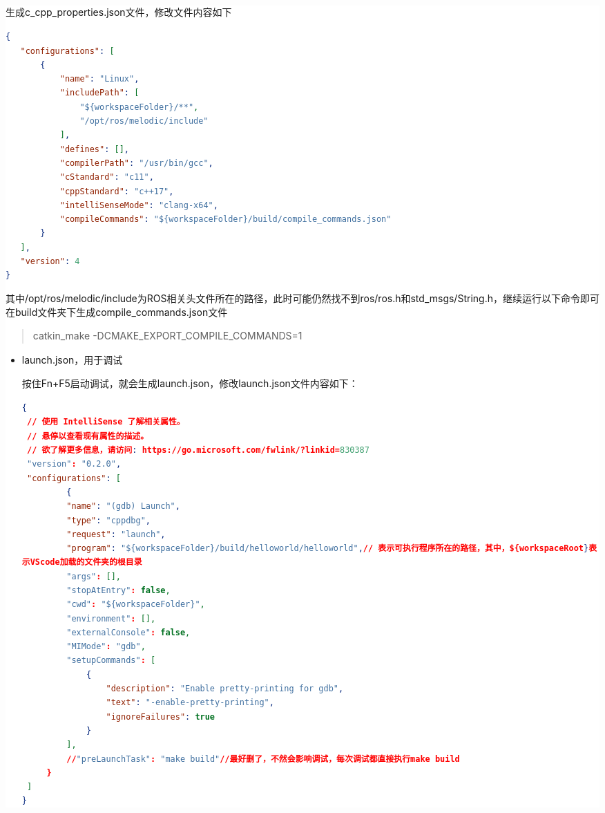 生成c_cpp_properties.json文件，修改文件内容如下

 ```json
 {
    "configurations": [
        {
            "name": "Linux",
            "includePath": [
                "${workspaceFolder}/**",
                "/opt/ros/melodic/include"
            ],
            "defines": [],
            "compilerPath": "/usr/bin/gcc",
            "cStandard": "c11",
            "cppStandard": "c++17",
            "intelliSenseMode": "clang-x64",
            "compileCommands": "${workspaceFolder}/build/compile_commands.json"
        }
    ],
    "version": 4
}

 ```

 其中/opt/ros/melodic/include为ROS相关头文件所在的路径，此时可能仍然找不到ros/ros.h和std_msgs/String.h，继续运行以下命令即可在build文件夹下生成compile_commands.json文件

 > catkin_make -DCMAKE_EXPORT_COMPILE_COMMANDS=1

* launch.json，用于调试

  按住Fn+F5启动调试，就会生成launch.json，修改launch.json文件内容如下：

   ```json
  {
    // 使用 IntelliSense 了解相关属性。 
    // 悬停以查看现有属性的描述。
    // 欲了解更多信息，请访问: https://go.microsoft.com/fwlink/?linkid=830387
    "version": "0.2.0",
    "configurations": [
            {
            "name": "(gdb) Launch",
            "type": "cppdbg",
            "request": "launch",
            "program": "${workspaceFolder}/build/helloworld/helloworld",// 表示可执行程序所在的路径，其中，${workspaceRoot}表示VScode加载的文件夹的根目录
            "args": [],
            "stopAtEntry": false,
            "cwd": "${workspaceFolder}",
            "environment": [],
            "externalConsole": false,
            "MIMode": "gdb",
            "setupCommands": [
                {
                    "description": "Enable pretty-printing for gdb",
                    "text": "-enable-pretty-printing",
                    "ignoreFailures": true
                }
            ],
            //"preLaunchTask": "make build"//最好删了，不然会影响调试，每次调试都直接执行make build
        }
    ]
  }
  
   ```
